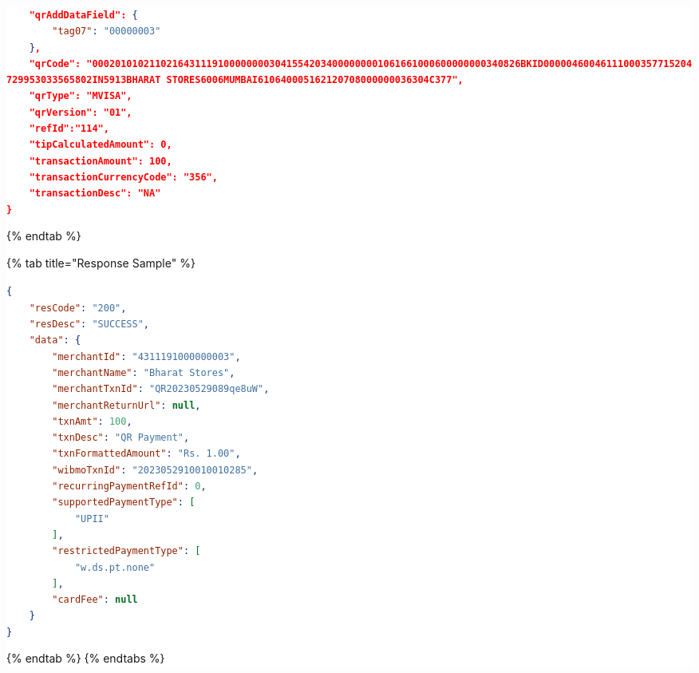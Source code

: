 ```json
    "qrAddDataField": {
        "tag07": "00000003"
    },
    "qrCode": "000201010211021643111910000000030415542034000000001061661000600000000340826BKID00000460046111000357715204729953033565802IN5913BHARAT STORES6006MUMBAI610640005162120708000000036304C377",
    "qrType": "MVISA",
    "qrVersion": "01",
    "refId":"114",
    "tipCalculatedAmount": 0,
    "transactionAmount": 100,
    "transactionCurrencyCode": "356",
    "transactionDesc": "NA"
}
```
{% endtab %}

{% tab title="Response Sample" %}
```json
{
    "resCode": "200",
    "resDesc": "SUCCESS",
    "data": {        
        "merchantId": "4311191000000003",
        "merchantName": "Bharat Stores",
        "merchantTxnId": "QR20230529089qe8uW",
        "merchantReturnUrl": null,
        "txnAmt": 100,
        "txnDesc": "QR Payment",
        "txnFormattedAmount": "Rs. 1.00",
        "wibmoTxnId": "2023052910010010285",
        "recurringPaymentRefId": 0,
        "supportedPaymentType": [
            "UPII"
        ],
        "restrictedPaymentType": [
            "w.ds.pt.none"
        ],
        "cardFee": null
    }
}
```
{% endtab %}
{% endtabs %}
